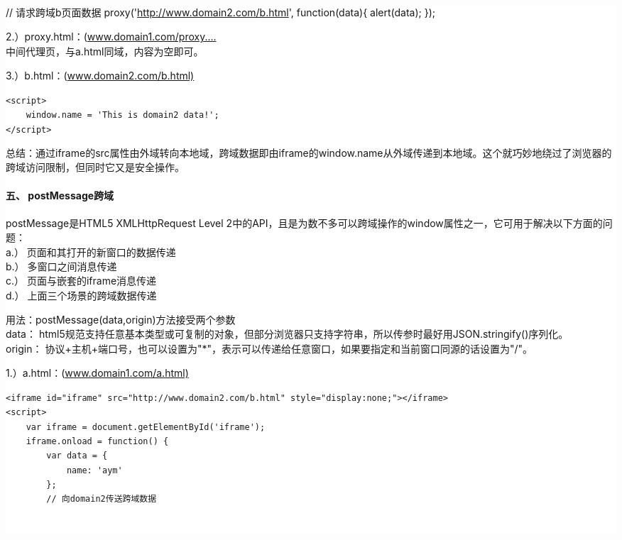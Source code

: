 <span class="hljs-comment">// 请求跨域b页面数据
proxy(<span class="hljs-string">'http://www.domain2.com/b.html', <span class="hljs-function"><span class="hljs-keyword"><span class="hljs-function"><span class="hljs-keyword">function<span class="hljs-function">(<span class="hljs-params"><span class="hljs-function"><span class="hljs-params">data<span class="hljs-function">){
    alert(data);
});</span></span></span></span></span></span></span></span></span></span></span></span></span></span></span></span></span></span></span></span></span></span></span></span></span></span></span></span></span></span></span></span></span></span></span></span></span></span></span></span></span></span></span></span></span></span></span></span></span></span></span></span></span></span></span></span></span></span></span></span></span></code></pre>
<p>2.）proxy.html：(<a href="https://link.juejin.im/?target=http%3A%2F%2Fwww.domain1.com%2Fproxy.html)" rel="nofollow noopener noreferrer" target="_blank">www.domain1.com/proxy....</a><br />中间代理页，与a.html同域，内容为空即可。</p>
<p>3.）b.html：(<a href="https://link.juejin.im/?target=http%3A%2F%2Fwww.domain2.com%2Fb.html)" rel="nofollow noopener noreferrer" target="_blank">www.domain2.com/b.html)</a></p>
<pre><code class="html hljs xml"><span class="hljs-tag"><span class="hljs-tag">&lt;<span class="hljs-name"><span class="hljs-tag"><span class="hljs-name">script<span class="hljs-tag">&gt;<span class="javascript"><span class="javascript">
    <span class="hljs-built_in"><span class="javascript"><span class="hljs-built_in">window<span class="javascript">.name = <span class="hljs-string"><span class="javascript"><span class="hljs-string">'This is domain2 data!'<span class="javascript">;
<span class="hljs-tag"><span class="hljs-tag">&lt;/<span class="hljs-name"><span class="hljs-tag"><span class="hljs-name">script<span class="hljs-tag">&gt;</span></span></span></span></span></span></span></span></span></span></span></span></span></span></span></span></span></span></span></span></span></span></code></pre>
<p>总结：通过iframe的src属性由外域转向本地域，跨域数据即由iframe的window.name从外域传递到本地域。这个就巧妙地绕过了浏览器的跨域访问限制，但同时它又是安全操作。</p>
<h4>五、 postMessage跨域</h4>
<p>postMessage是HTML5 XMLHttpRequest Level 2中的API，且是为数不多可以跨域操作的window属性之一，它可用于解决以下方面的问题：<br />a.） 页面和其打开的新窗口的数据传递<br />b.） 多窗口之间消息传递<br />c.） 页面与嵌套的iframe消息传递<br />d.） 上面三个场景的跨域数据传递</p>
<p>用法：postMessage(data,origin)方法接受两个参数<br />data： html5规范支持任意基本类型或可复制的对象，但部分浏览器只支持字符串，所以传参时最好用JSON.stringify()序列化。<br />origin： 协议+主机+端口号，也可以设置为"*"，表示可以传递给任意窗口，如果要指定和当前窗口同源的话设置为"/"。</p>
<p>1.）a.html：(<a href="https://link.juejin.im/?target=http%3A%2F%2Fwww.domain1.com%2Fa.html)" rel="nofollow noopener noreferrer" target="_blank">www.domain1.com/a.html)</a></p>
<pre><code class="html hljs xml"><span class="hljs-tag"><span class="hljs-tag">&lt;<span class="hljs-name"><span class="hljs-tag"><span class="hljs-name">iframe<span class="hljs-tag"> <span class="hljs-attr"><span class="hljs-tag"><span class="hljs-attr">id<span class="hljs-tag">=<span class="hljs-string"><span class="hljs-tag"><span class="hljs-string">"iframe"<span class="hljs-tag"> <span class="hljs-attr"><span class="hljs-tag"><span class="hljs-attr">src<span class="hljs-tag">=<span class="hljs-string"><span class="hljs-tag"><span class="hljs-string">"http://www.domain2.com/b.html"<span class="hljs-tag"> <span class="hljs-attr"><span class="hljs-tag"><span class="hljs-attr">style<span class="hljs-tag">=<span class="hljs-string"><span class="hljs-tag"><span class="hljs-string">"display:none;"<span class="hljs-tag">&gt;<span class="hljs-tag"><span class="hljs-tag">&lt;/<span class="hljs-name"><span class="hljs-tag"><span class="hljs-name">iframe<span class="hljs-tag">&gt;
<span class="hljs-tag"><span class="hljs-tag">&lt;<span class="hljs-name"><span class="hljs-tag"><span class="hljs-name">script<span class="hljs-tag">&gt;<span class="javascript"><span class="javascript">       
    <span class="hljs-keyword"><span class="javascript"><span class="hljs-keyword">var<span class="javascript"> iframe = <span class="hljs-built_in"><span class="javascript"><span class="hljs-built_in">document<span class="javascript">.getElementById(<span class="hljs-string"><span class="javascript"><span class="hljs-string">'iframe'<span class="javascript">);
    iframe.onload = <span class="hljs-function"><span class="hljs-keyword"><span class="javascript"><span class="hljs-function"><span class="hljs-keyword">function<span class="javascript"><span class="hljs-function">(<span class="hljs-params"><span class="javascript"><span class="hljs-function"><span class="hljs-params">) <span class="javascript">{
        <span class="hljs-keyword"><span class="javascript"><span class="hljs-keyword">var<span class="javascript"> data = {
            <span class="hljs-attr"><span class="javascript">name<span class="javascript">: <span class="hljs-string"><span class="javascript"><span class="hljs-string">'aym'<span class="javascript">
        };
        <span class="hljs-comment"><span class="javascript"><span class="hljs-comment">// 向domain2传送跨域数据<span class="javascript">